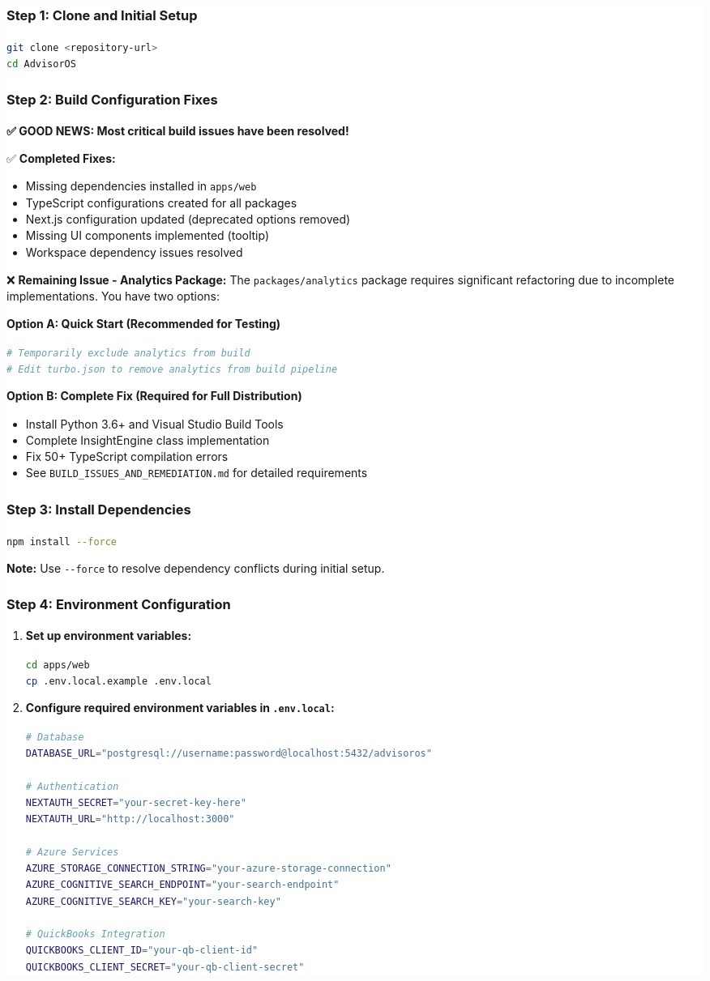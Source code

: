 ### Step 1: Clone and Initial Setup

```bash
git clone <repository-url>
cd AdvisorOS
```

### Step 2: Build Configuration Fixes

**✅ GOOD NEWS: Most critical build issues have been resolved!**

✅ **Completed Fixes:**
- Missing dependencies installed in `apps/web`
- TypeScript configurations created for all packages
- Next.js configuration updated (deprecated options removed)
- Missing UI components implemented (tooltip)
- Workspace dependency issues resolved

❌ **Remaining Issue - Analytics Package:**
The `packages/analytics` package requires significant refactoring due to incomplete implementations. You have two options:

**Option A: Quick Start (Recommended for Testing)**
```bash
# Temporarily exclude analytics from build
# Edit turbo.json to remove analytics from build pipeline
```

**Option B: Complete Fix (Required for Full Distribution)**
- Install Python 3.6+ and Visual Studio Build Tools
- Complete InsightEngine class implementation
- Fix 50+ TypeScript compilation errors
- See `BUILD_ISSUES_AND_REMEDIATION.md` for detailed requirements

### Step 3: Install Dependencies

```bash
npm install --force
```

**Note:** Use `--force` to resolve dependency conflicts during initial setup.

### Step 4: Environment Configuration

1. **Set up environment variables:**
   ```bash
   cd apps/web
   cp .env.local.example .env.local
   ```

2. **Configure required environment variables in `.env.local`:**
   ```bash
   # Database
   DATABASE_URL="postgresql://username:password@localhost:5432/advisoros"

   # Authentication
   NEXTAUTH_SECRET="your-secret-key-here"
   NEXTAUTH_URL="http://localhost:3000"

   # Azure Services
   AZURE_STORAGE_CONNECTION_STRING="your-azure-storage-connection"
   AZURE_COGNITIVE_SEARCH_ENDPOINT="your-search-endpoint"
   AZURE_COGNITIVE_SEARCH_KEY="your-search-key"

   # QuickBooks Integration
   QUICKBOOKS_CLIENT_ID="your-qb-client-id"
   QUICKBOOKS_CLIENT_SECRET="your-qb-client-secret"

   ```